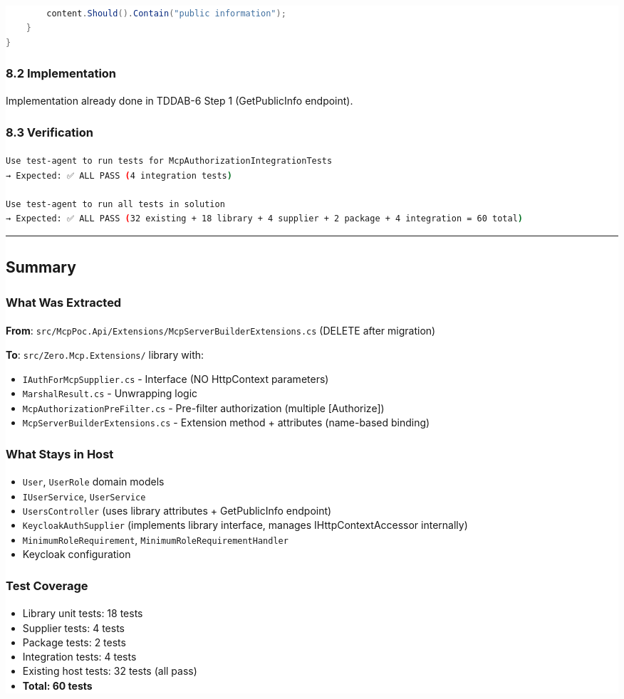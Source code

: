```csharp
        content.Should().Contain("public information");
    }
}
```

### 8.2 Implementation

Implementation already done in TDDAB-6 Step 1 (GetPublicInfo endpoint).

### 8.3 Verification

```bash
Use test-agent to run tests for McpAuthorizationIntegrationTests
→ Expected: ✅ ALL PASS (4 integration tests)

Use test-agent to run all tests in solution
→ Expected: ✅ ALL PASS (32 existing + 18 library + 4 supplier + 2 package + 4 integration = 60 total)
```

---

## Summary

### What Was Extracted

**From**: `src/McpPoc.Api/Extensions/McpServerBuilderExtensions.cs` (DELETE after migration)

**To**: `src/Zero.Mcp.Extensions/` library with:
- `IAuthForMcpSupplier.cs` - Interface (NO HttpContext parameters)
- `MarshalResult.cs` - Unwrapping logic
- `McpAuthorizationPreFilter.cs` - Pre-filter authorization (multiple [Authorize])
- `McpServerBuilderExtensions.cs` - Extension method + attributes (name-based binding)

### What Stays in Host

- `User`, `UserRole` domain models
- `IUserService`, `UserService`
- `UsersController` (uses library attributes + GetPublicInfo endpoint)
- `KeycloakAuthSupplier` (implements library interface, manages IHttpContextAccessor internally)
- `MinimumRoleRequirement`, `MinimumRoleRequirementHandler`
- Keycloak configuration

### Test Coverage

- Library unit tests: 18 tests
- Supplier tests: 4 tests
- Package tests: 2 tests
- Integration tests: 4 tests
- Existing host tests: 32 tests (all pass)
- **Total: 60 tests**
